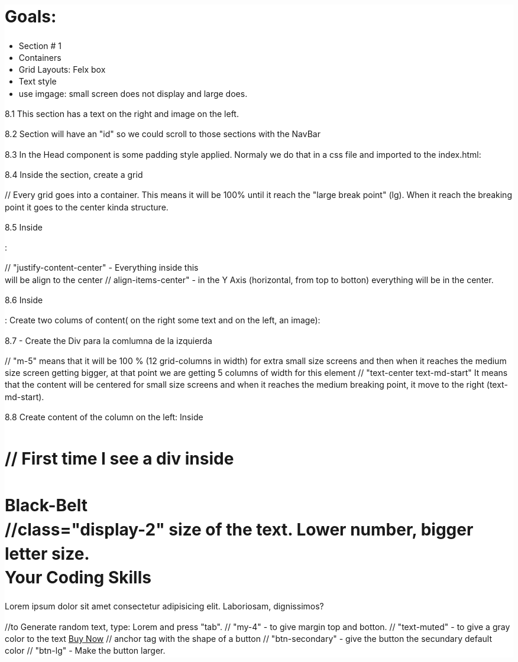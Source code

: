 # Goals:
- Section # 1
- Containers
- Grid Layouts: Felx box
- Text style
- use imgage: small screen does not display and large does.

8.1 This section has a text on the right and image on the left.

8.2 Section will have an "id" so we could scroll to those sections with the NavBar

8.3 In the Head component is some padding style applied. Normaly we do that in a css file and imported to the index.html:
     <style>
       section {
         padding: 60px 0;        // 60px to the to and to the botton
       }
     </style>
   </head>

8.4 Inside the section, create a grid
<div class="container-lg">      // Every grid goes into a container. This means it will be 100% until it reach the "large break point" (lg). When it reach the breaking point it goes to the center kinda structure.

8.5 Inside <div class="container-lg"> :
<div class="row justify-content-center align-items-center">         
// "justify-content-center" - Everything inside this <div> will be align to the center
// align-items-center" - in the Y Axis (horizontal, from top to botton) everything will be in the center.

8.6 Inside <div class="row justify-content-center"> : Create two colums of content( on the right some text and on the left, an image):

8.7 - Create the Div para la comlumna de la izquierda

<div class="col-md-5 text-center text-md-start">
// "m-5" means that it will be 100 % (12 grid-columns in width) for extra small size screens and then when it reaches the medium size screen getting bigger, at that point we are getting 5 columns of width for this element
// "text-center text-md-start" It means that the content will be centered for small size screens and when it reaches the medium breaking point, it move to the right (text-md-start).

8.8 Create content of the column on the left:
Inside <div class="col-md-5 text-center text-md-start">

   <h1> // First time I see a div inside <h1>
   <div class="display-2">Black-Belt</div> //class="display-2" size of the text. Lower number, bigger letter size.
   <div class="display-5 text-muted">Your Coding Skills</div>
   </h1>
   <p class="lead my-4 text-muted">Lorem ipsum dolor sit amet consectetur adipisicing elit. Laboriosam,
   dignissimos?</p> //to Generate random text, type: Lorem and press "tab".
   // "my-4" - to give margin top and botton.
   // "text-muted" - to give a gray color to the text
   <a href="#pricing" class="btn btn-secondary btn-lg">Buy Now</a> // anchor tag with the shape of a button
   // "btn-secondary" - give the button the secundary default color
   // "btn-lg" - Make the button larger.
